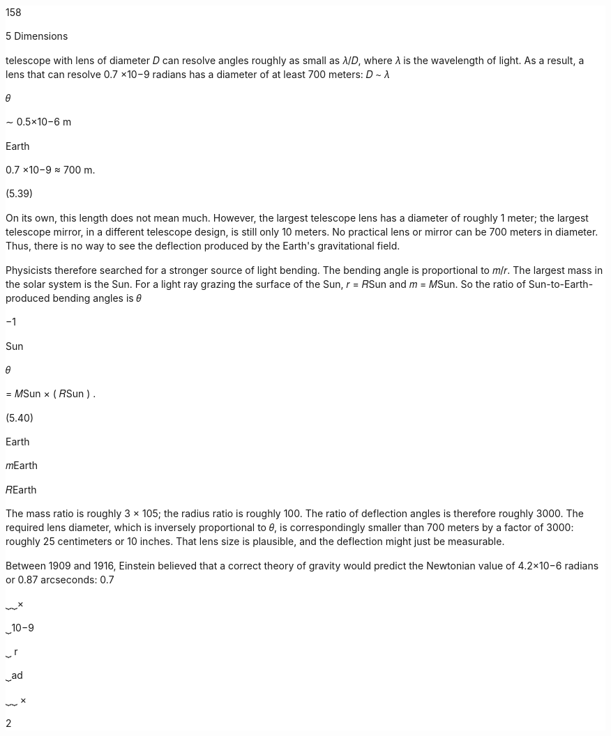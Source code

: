 158

5 Dimensions

telescope with lens of diameter 𝐷 can resolve angles roughly as small as 𝜆/𝐷, where 𝜆 is the wavelength of light. As a result, a lens that can resolve 0.7 ×10−9 radians has a diameter of at least 700 meters: 𝐷 ∼ 𝜆

𝜃

∼ 0.5×10−6 m

Earth

0.7 ×10−9 ≈ 700 m.

(5.39)

On its own, this length does not mean much. However, the largest telescope lens has a diameter of roughly 1 meter; the largest telescope mirror, in a different telescope design, is still only 10 meters. No practical lens or mirror can be 700 meters in diameter. Thus, there is no way to see the deflection produced by the Earth's gravitational field.

Physicists therefore searched for a stronger source of light bending. The bending angle is proportional to 𝑚/𝑟. The largest mass in the solar system is the Sun. For a light ray grazing the surface of the Sun, 𝑟 = 𝑅Sun and 𝑚 = 𝑀Sun. So the ratio of Sun-to-Earth-produced bending angles is 𝜃

−1

Sun

𝜃

= 𝑀Sun × ( 𝑅Sun ) .

(5.40)

Earth

𝑚Earth

𝑅Earth

The mass ratio is roughly 3 × 105; the radius ratio is roughly 100. The ratio of deflection angles is therefore roughly 3000. The required lens diameter, which is inversely proportional to 𝜃, is correspondingly smaller than 700 meters by a factor of 3000: roughly 25 centimeters or 10 inches. That lens size is plausible, and the deflection might just be measurable.

Between 1909 and 1916, Einstein believed that a correct theory of gravity would predict the Newtonian value of 4.2×10−6 radians or 0.87 arcseconds: 0.7

⏟⏟×

⏟10−9

⏟ r

⏟ad

⏟⏟ ×

2
